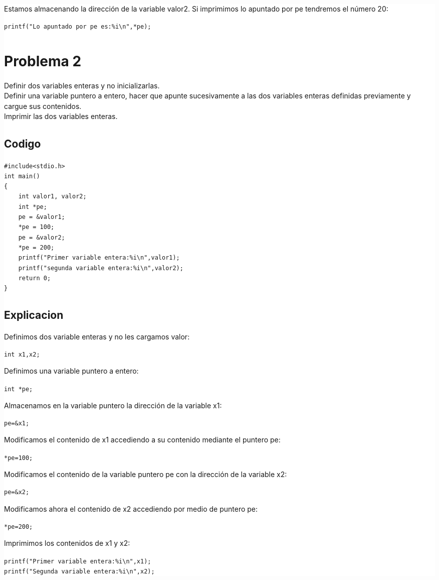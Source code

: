 Estamos almacenando la dirección de la variable valor2. Si imprimimos lo apuntado por pe tendremos el número 20:

    printf("Lo apuntado por pe es:%i\n",*pe);

# Problema 2
Definir dos variables enteras y no inicializarlas.  
Definir una variable puntero a entero, hacer que apunte sucesivamente a las dos variables enteras definidas previamente y cargue sus contenidos.  
Imprimir las dos variables enteras.
## Codigo
```
#include<stdio.h>
int main()
{
    int valor1, valor2;
    int *pe;
    pe = &valor1;
    *pe = 100;
    pe = &valor2;
    *pe = 200;
    printf("Primer variable entera:%i\n",valor1);
    printf("segunda variable entera:%i\n",valor2);
    return 0;
}
```
## Explicacion
Definimos dos variable enteras y no les cargamos valor:

    int x1,x2;

Definimos una variable puntero a entero:

    int *pe;

Almacenamos en la variable puntero la dirección de la variable x1:

    pe=&x1;

Modificamos el contenido de x1 accediendo a su contenido mediante el puntero pe:

    *pe=100;

Modificamos el contenido de la variable puntero pe con la dirección de la variable x2:

    pe=&x2;

Modificamos ahora el contenido de x2 accediendo por medio de puntero pe:

    *pe=200;

Imprimimos los contenidos de x1 y x2:

    printf("Primer variable entera:%i\n",x1);
    printf("Segunda variable entera:%i\n",x2);
